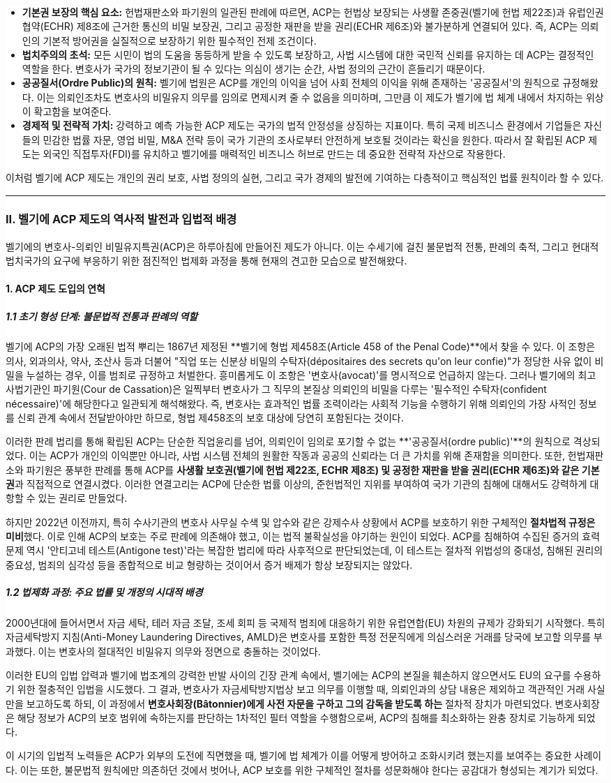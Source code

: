 *   **기본권 보장의 핵심 요소:** 헌법재판소와 파기원의 일관된 판례에 따르면, ACP는 헌법상 보장되는 사생활 존중권(벨기에 헌법 제22조)과 유럽인권협약(ECHR) 제8조에 근거한 통신의 비밀 보장권, 그리고 공정한 재판을 받을 권리(ECHR 제6조)와 불가분하게 연결되어 있다. 즉, ACP는 의뢰인의 기본적 방어권을 실질적으로 보장하기 위한 필수적인 전제 조건이다.
*   **법치주의의 초석:** 모든 시민이 법의 도움을 동등하게 받을 수 있도록 보장하고, 사법 시스템에 대한 국민적 신뢰를 유지하는 데 ACP는 결정적인 역할을 한다. 변호사가 국가의 정보기관이 될 수 있다는 의심이 생기는 순간, 사법 정의의 근간이 흔들리기 때문이다.
*   **공공질서(Ordre Public)의 원칙:** 벨기에 법원은 ACP를 개인의 이익을 넘어 사회 전체의 이익을 위해 존재하는 '공공질서'의 원칙으로 규정해왔다. 이는 의뢰인조차도 변호사의 비밀유지 의무를 임의로 면제시켜 줄 수 없음을 의미하며, 그만큼 이 제도가 벨기에 법 체계 내에서 차지하는 위상이 확고함을 보여준다.
*   **경제적 및 전략적 가치:** 강력하고 예측 가능한 ACP 제도는 국가의 법적 안정성을 상징하는 지표이다. 특히 국제 비즈니스 환경에서 기업들은 자신들의 민감한 법률 자문, 영업 비밀, M&A 전략 등이 국가 기관의 조사로부터 안전하게 보호될 것이라는 확신을 원한다. 따라서 잘 확립된 ACP 제도는 외국인 직접투자(FDI)를 유치하고 벨기에를 매력적인 비즈니스 허브로 만드는 데 중요한 전략적 자산으로 작용한다. 

이처럼 벨기에 ACP 제도는 개인의 권리 보호, 사법 정의의 실현, 그리고 국가 경제의 발전에 기여하는 다층적이고 핵심적인 법률 원칙이라 할 수 있다.

---

### **II. 벨기에 ACP 제도의 역사적 발전과 입법적 배경**

벨기에의 변호사-의뢰인 비밀유지특권(ACP)은 하루아침에 만들어진 제도가 아니다. 이는 수세기에 걸친 불문법적 전통, 판례의 축적, 그리고 현대적 법치국가의 요구에 부응하기 위한 점진적인 법제화 과정을 통해 현재의 견고한 모습으로 발전해왔다.

#### **1. ACP 제도 도입의 연혁**

##### **1.1 초기 형성 단계: 불문법적 전통과 판례의 역할**

벨기에 ACP의 가장 오래된 법적 뿌리는 1867년 제정된 **벨기에 형법 제458조(Article 458 of the Penal Code)**에서 찾을 수 있다. 이 조항은 의사, 외과의사, 약사, 조산사 등과 더불어 "직업 또는 신분상 비밀의 수탁자(dépositaires des secrets qu'on leur confie)"가 정당한 사유 없이 비밀을 누설하는 경우, 이를 범죄로 규정하고 처벌한다. 흥미롭게도 이 조항은 '변호사(avocat)'를 명시적으로 언급하지 않는다. 그러나 벨기에의 최고 사법기관인 파기원(Cour de Cassation)은 일찍부터 변호사가 그 직무의 본질상 의뢰인의 비밀을 다루는 '필수적인 수탁자(confident nécessaire)'에 해당한다고 일관되게 해석해왔다. 즉, 변호사는 효과적인 법률 조력이라는 사회적 기능을 수행하기 위해 의뢰인의 가장 사적인 정보를 신뢰 관계 속에서 전달받아야만 하므로, 형법 제458조의 보호 대상에 당연히 포함된다는 것이다.

이러한 판례 법리를 통해 확립된 ACP는 단순한 직업윤리를 넘어, 의뢰인이 임의로 포기할 수 없는 **'공공질서(ordre public)'**의 원칙으로 격상되었다. 이는 ACP가 개인의 이익뿐만 아니라, 사법 시스템 전체의 원활한 작동과 공공의 신뢰라는 더 큰 가치를 위해 존재함을 의미한다. 또한, 헌법재판소와 파기원은 풍부한 판례를 통해 ACP를 **사생활 보호권(벨기에 헌법 제22조, ECHR 제8조) 및 공정한 재판을 받을 권리(ECHR 제6조)와 같은 기본권**과 직접적으로 연결시켰다. 이러한 연결고리는 ACP에 단순한 법률 이상의, 준헌법적인 지위를 부여하여 국가 기관의 침해에 대해서도 강력하게 대항할 수 있는 권리로 만들었다.

하지만 2022년 이전까지, 특히 수사기관의 변호사 사무실 수색 및 압수와 같은 강제수사 상황에서 ACP를 보호하기 위한 구체적인 **절차법적 규정은 미비**했다. 이로 인해 ACP의 보호는 주로 판례에 의존해야 했고, 이는 법적 불확실성을 야기하는 원인이 되었다. ACP를 침해하여 수집된 증거의 효력 문제 역시 '안티고네 테스트(Antigone test)'라는 복잡한 법리에 따라 사후적으로 판단되었는데, 이 테스트는 절차적 위법성의 중대성, 침해된 권리의 중요성, 범죄의 심각성 등을 종합적으로 비교 형량하는 것이어서 증거 배제가 항상 보장되지는 않았다.

##### **1.2 법제화 과정: 주요 법률 및 개정의 시대적 배경**

2000년대에 들어서면서 자금 세탁, 테러 자금 조달, 조세 회피 등 국제적 범죄에 대응하기 위한 유럽연합(EU) 차원의 규제가 강화되기 시작했다. 특히 자금세탁방지 지침(Anti-Money Laundering Directives, AMLD)은 변호사를 포함한 특정 전문직에게 의심스러운 거래를 당국에 보고할 의무를 부과했다. 이는 변호사의 절대적인 비밀유지 의무와 정면으로 충돌하는 것이었다.

이러한 EU의 입법 압력과 벨기에 법조계의 강력한 반발 사이의 긴장 관계 속에서, 벨기에는 ACP의 본질을 훼손하지 않으면서도 EU의 요구를 수용하기 위한 절충적인 입법을 시도했다. 그 결과, 변호사가 자금세탁방지법상 보고 의무를 이행할 때, 의뢰인과의 상담 내용은 제외하고 객관적인 거래 사실만을 보고하도록 하되, 이 과정에서 **변호사회장(Bâtonnier)에게 사전 자문을 구하고 그의 감독을 받도록 하는** 절차적 장치가 마련되었다. 변호사회장은 해당 정보가 ACP의 보호 범위에 속하는지를 판단하는 1차적인 필터 역할을 수행함으로써, ACP의 침해를 최소화하는 완충 장치로 기능하게 되었다.

이 시기의 입법적 노력들은 ACP가 외부의 도전에 직면했을 때, 벨기에 법 체계가 이를 어떻게 방어하고 조화시키려 했는지를 보여주는 중요한 사례이다. 이는 또한, 불문법적 원칙에만 의존하던 것에서 벗어나, ACP 보호를 위한 구체적인 절차를 성문화해야 한다는 공감대가 형성되는 계기가 되었다.
